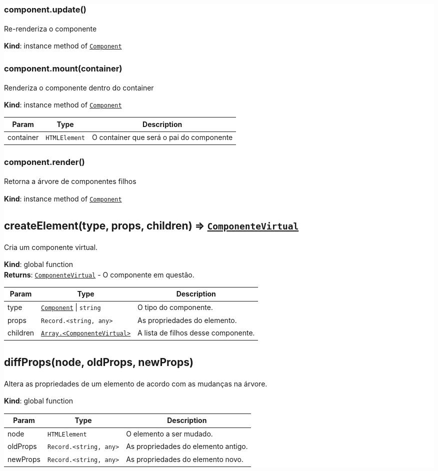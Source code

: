 <a name="Component+update"></a>

### component.update()
Re-renderiza o componente

**Kind**: instance method of [<code>Component</code>](#Component)  
<a name="Component+mount"></a>

### component.mount(container)
Renderiza o componente dentro do container

**Kind**: instance method of [<code>Component</code>](#Component)  

| Param | Type | Description |
| --- | --- | --- |
| container | <code>HTMLElement</code> | O container que será o pai do componente |

<a name="Component+render"></a>

### component.render()
Retorna a árvore de componentes filhos

**Kind**: instance method of [<code>Component</code>](#Component)  
<a name="createElement"></a>

## createElement(type, props, children) ⇒ [<code>ComponenteVirtual</code>](#ComponenteVirtual)
Cria um componente virtual.

**Kind**: global function  
**Returns**: [<code>ComponenteVirtual</code>](#ComponenteVirtual) - O componente em questão.  

| Param | Type | Description |
| --- | --- | --- |
| type | [<code>Component</code>](#Component) \| <code>string</code> | O tipo do componente. |
| props | <code>Record.&lt;string, any&gt;</code> | As propriedades do elemento. |
| children | [<code>Array.&lt;ComponenteVirtual&gt;</code>](#ComponenteVirtual) | A lista de filhos desse componente. |

<a name="diffProps"></a>

## diffProps(node, oldProps, newProps)
Altera as propriedades de um elemento de acordo com as mudanças na árvore.

**Kind**: global function  

| Param | Type | Description |
| --- | --- | --- |
| node | <code>HTMLElement</code> | O elemento a ser mudado. |
| oldProps | <code>Record.&lt;string, any&gt;</code> | As propriedades do elemento antigo. |
| newProps | <code>Record.&lt;string, any&gt;</code> | As propriedades do elemento novo. |
